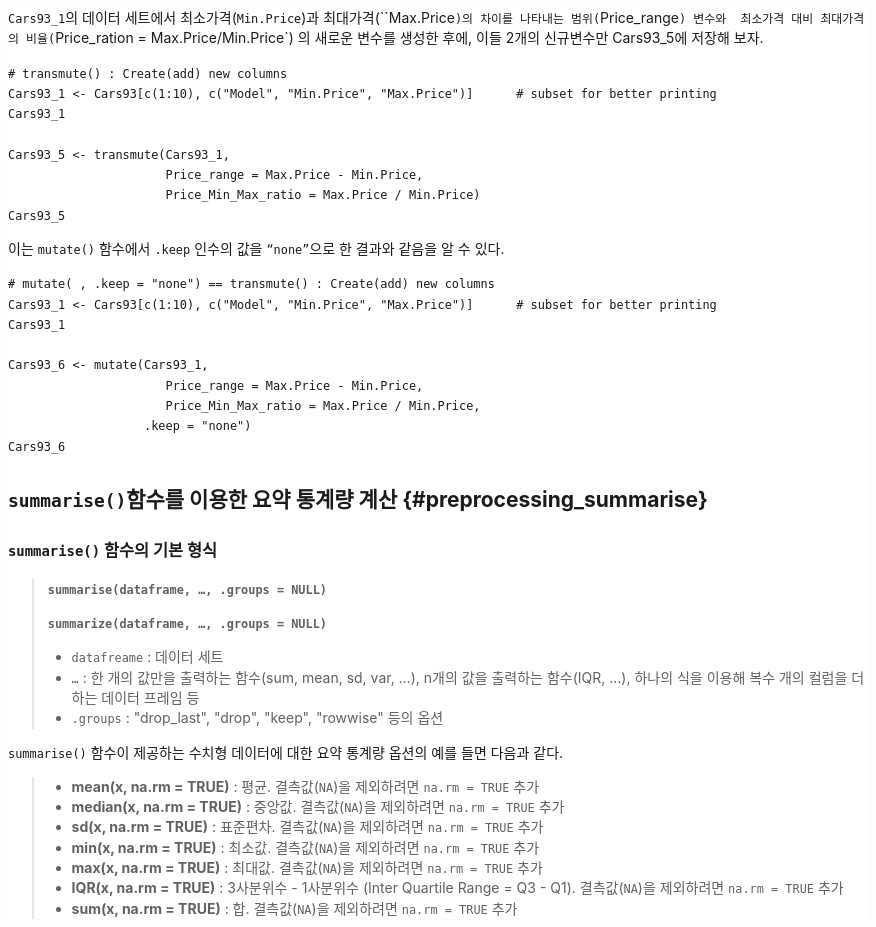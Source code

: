 

`Cars93_1`의 데이터 세트에서 최소가격(`Min.Price`)과 최대가격(``Max.Price`)의 차이를 나타내는 범위(`Price_range`) 변수와  최소가격 대비 최대가격의 비율(`Price_ration = Max.Price/Min.Price`) 의 새로운 변수를 생성한 후에, 이들 2개의 신규변수만 Cars93_5에 저장해 보자.

```{r}
# transmute() : Create(add) new columns 
Cars93_1 <- Cars93[c(1:10), c("Model", "Min.Price", "Max.Price")]      # subset for better printing 
Cars93_1

Cars93_5 <- transmute(Cars93_1, 
                      Price_range = Max.Price - Min.Price, 
                      Price_Min_Max_ratio = Max.Price / Min.Price) 
Cars93_5
```


이는 `mutate()` 함수에서 `.keep` 인수의 값을 `“none”`으로 한 결과와 같음을 알 수 있다.

```{r}
# mutate( , .keep = "none") == transmute() : Create(add) new columns 
Cars93_1 <- Cars93[c(1:10), c("Model", "Min.Price", "Max.Price")]      # subset for better printing 
Cars93_1

Cars93_6 <- mutate(Cars93_1, 
                      Price_range = Max.Price - Min.Price, 
                      Price_Min_Max_ratio = Max.Price / Min.Price,
                   .keep = "none") 
Cars93_6
```

## `summarise()`함수를 이용한 요약 통계량 계산    {#preprocessing_summarise}

### `summarise()` 함수의 기본 형식

> **`summarise(dataframe, …, .groups = NULL)`**
>
> **`summarize(dataframe, …, .groups = NULL)`**
>
> - `datafreame` : 데이터 세트
> - `…` : 한 개의 값만을 출력하는 함수(sum, mean, sd, var, …), n개의 값을 출력하는 함수(IQR, …), 하나의 식을 이용해 복수 개의 컬럼을 더하는 데이터 프레임 등
> - `.groups` : "drop_last", "drop", "keep", "rowwise" 등의 옵션

 

`summarise()` 함수이 제공하는 수치형 데이터에 대한 요약 통계량 옵션의 예를 들면 다음과 같다.

> - **mean(x, na.rm = TRUE)** : 평균.  결측값(`NA`)을 제외하려면 `na.rm = TRUE` 추가
> - **median(x, na.rm = TRUE)** : 중앙값. 결측값(`NA`)을 제외하려면 `na.rm = TRUE` 추가
> - **sd(x, na.rm = TRUE)** : 표준편차. 결측값(`NA`)을 제외하려면 `na.rm = TRUE` 추가 
> - **min(x, na.rm = TRUE)** : 최소값.  결측값(`NA`)을 제외하려면 `na.rm = TRUE` 추가
> - **max(x, na.rm = TRUE)** : 최대값. 결측값(`NA`)을 제외하려면 `na.rm = TRUE` 추가
> - **IQR(x, na.rm = TRUE)** : 3사분위수 - 1사분위수 (Inter Quartile Range = Q3 - Q1). 결측값(`NA`)을 제외하려면 `na.rm = TRUE` 추가
> - **sum(x, na.rm = TRUE)** : 합. 결측값(`NA`)을 제외하려면 `na.rm = TRUE` 추가
